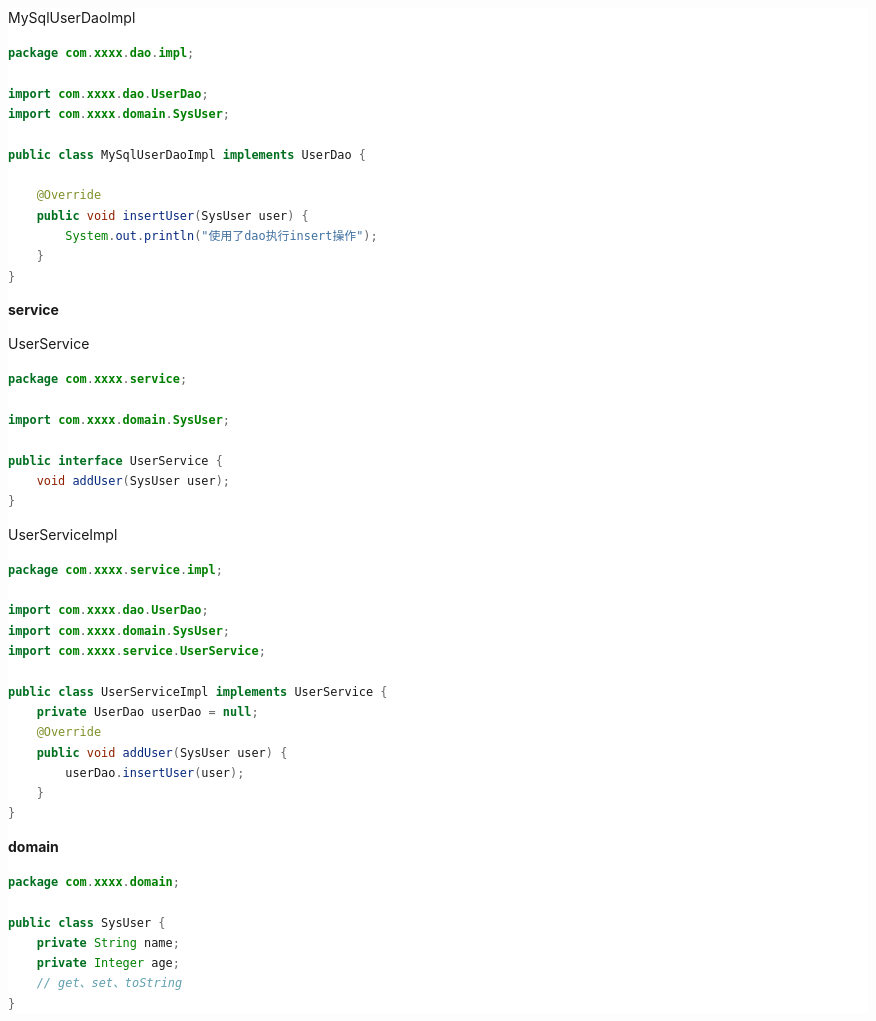 MySqlUserDaoImpl

```java
package com.xxxx.dao.impl;

import com.xxxx.dao.UserDao;
import com.xxxx.domain.SysUser;

public class MySqlUserDaoImpl implements UserDao {

    @Override
    public void insertUser(SysUser user) {
        System.out.println("使用了dao执行insert操作");
    }
}
```

**service**

UserService

```java
package com.xxxx.service;

import com.xxxx.domain.SysUser;

public interface UserService {
    void addUser(SysUser user);
}
```

UserServiceImpl

```java
package com.xxxx.service.impl;

import com.xxxx.dao.UserDao;
import com.xxxx.domain.SysUser;
import com.xxxx.service.UserService;

public class UserServiceImpl implements UserService {
    private UserDao userDao = null;
    @Override
    public void addUser(SysUser user) {
        userDao.insertUser(user);
    }
}

```

**domain**

```java
package com.xxxx.domain;

public class SysUser {
    private String name;
    private Integer age;
    // get、set、toString
}
```
